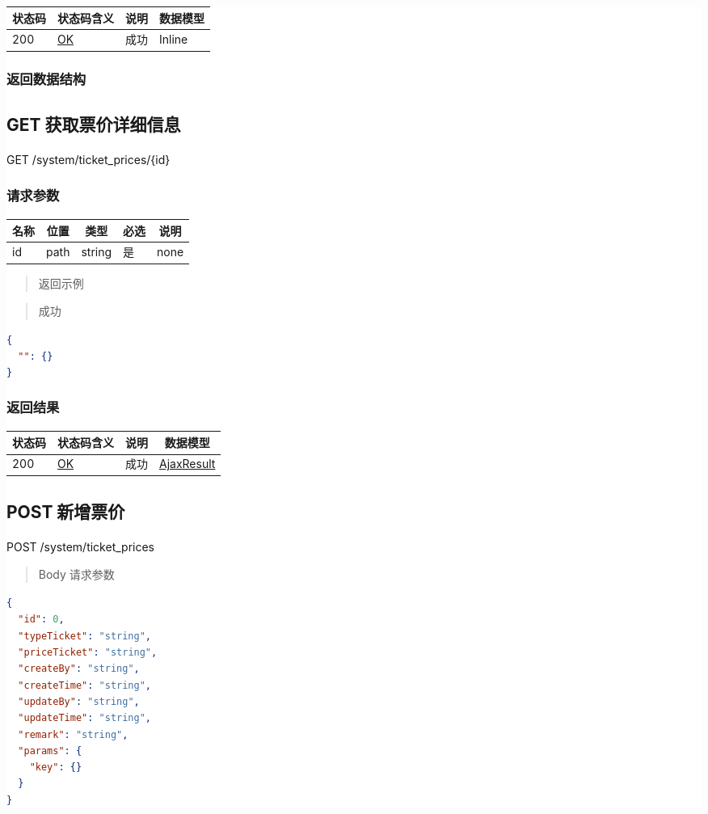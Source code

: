 |状态码|状态码含义|说明|数据模型|
|---|---|---|---|
|200|[OK](https://tools.ietf.org/html/rfc7231#section-6.3.1)|成功|Inline|

### 返回数据结构

## GET 获取票价详细信息

GET /system/ticket_prices/{id}

### 请求参数

|名称|位置|类型|必选|说明|
|---|---|---|---|---|
|id|path|string| 是 |none|

> 返回示例

> 成功

```json
{
  "": {}
}
```

### 返回结果

|状态码|状态码含义|说明|数据模型|
|---|---|---|---|
|200|[OK](https://tools.ietf.org/html/rfc7231#section-6.3.1)|成功|[AjaxResult](#schemaajaxresult)|

## POST 新增票价

POST /system/ticket_prices

> Body 请求参数

```json
{
  "id": 0,
  "typeTicket": "string",
  "priceTicket": "string",
  "createBy": "string",
  "createTime": "string",
  "updateBy": "string",
  "updateTime": "string",
  "remark": "string",
  "params": {
    "key": {}
  }
}
```

